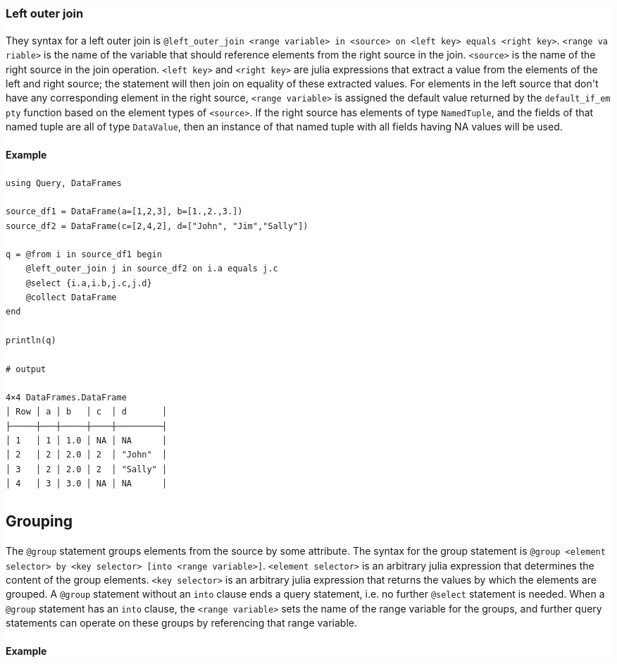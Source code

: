 ### Left outer join

They syntax for a left outer join is `@left_outer_join <range variable> in <source> on <left key> equals <right key>`. `<range variable>` is the name of the variable that should reference elements from the right source in the join. `<source>` is the name of the right source in the join operation. `<left key>` and `<right key>` are julia expressions that extract a value from the elements of the left and right source; the statement will then join on equality of these extracted values. For elements in the left source that don't have any corresponding element in the right source, `<range variable>` is assigned the default value returned by the `default_if_empty` function based on the element types of `<source>`. If the right source has elements of type `NamedTuple`, and the fields of that named tuple are all of type `DataValue`, then an instance of that named tuple with all fields having NA values will be used.

#### Example

```jldoctest
using Query, DataFrames

source_df1 = DataFrame(a=[1,2,3], b=[1.,2.,3.])
source_df2 = DataFrame(c=[2,4,2], d=["John", "Jim","Sally"])

q = @from i in source_df1 begin
    @left_outer_join j in source_df2 on i.a equals j.c
    @select {i.a,i.b,j.c,j.d}
    @collect DataFrame
end

println(q)

# output

4×4 DataFrames.DataFrame
│ Row │ a │ b   │ c  │ d       │
├─────┼───┼─────┼────┼─────────┤
│ 1   │ 1 │ 1.0 │ NA │ NA      │
│ 2   │ 2 │ 2.0 │ 2  │ "John"  │
│ 3   │ 2 │ 2.0 │ 2  │ "Sally" │
│ 4   │ 3 │ 3.0 │ NA │ NA      │
```

## Grouping

 The `@group` statement groups elements from the source by some attribute. The syntax for the group statement is `@group <element selector> by <key selector> [into <range variable>]`. `<element selector>` is an arbitrary julia expression that determines the content of the group elements. `<key selector>` is an arbitrary julia expression that returns the values by which the elements are grouped. A `@group` statement without an `into` clause ends a query statement, i.e. no further `@select` statement is needed. When a `@group` statement has an `into` clause, the `<range variable>` sets the name of the range variable for the groups, and further query statements can operate on these groups by referencing that range variable.

#### Example
